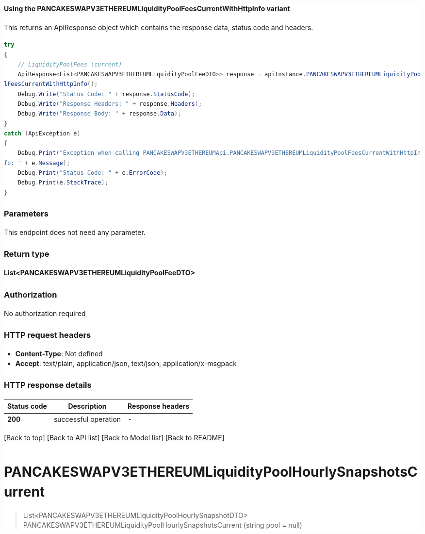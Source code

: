#### Using the PANCAKESWAPV3ETHEREUMLiquidityPoolFeesCurrentWithHttpInfo variant
This returns an ApiResponse object which contains the response data, status code and headers.

```csharp
try
{
    // LiquidityPoolFees (current)
    ApiResponse<List<PANCAKESWAPV3ETHEREUMLiquidityPoolFeeDTO>> response = apiInstance.PANCAKESWAPV3ETHEREUMLiquidityPoolFeesCurrentWithHttpInfo();
    Debug.Write("Status Code: " + response.StatusCode);
    Debug.Write("Response Headers: " + response.Headers);
    Debug.Write("Response Body: " + response.Data);
}
catch (ApiException e)
{
    Debug.Print("Exception when calling PANCAKESWAPV3ETHEREUMApi.PANCAKESWAPV3ETHEREUMLiquidityPoolFeesCurrentWithHttpInfo: " + e.Message);
    Debug.Print("Status Code: " + e.ErrorCode);
    Debug.Print(e.StackTrace);
}
```

### Parameters
This endpoint does not need any parameter.
### Return type

[**List&lt;PANCAKESWAPV3ETHEREUMLiquidityPoolFeeDTO&gt;**](PANCAKESWAPV3ETHEREUMLiquidityPoolFeeDTO.md)

### Authorization

No authorization required

### HTTP request headers

 - **Content-Type**: Not defined
 - **Accept**: text/plain, application/json, text/json, application/x-msgpack


### HTTP response details
| Status code | Description | Response headers |
|-------------|-------------|------------------|
| **200** | successful operation |  -  |

[[Back to top]](#) [[Back to API list]](../README.md#documentation-for-api-endpoints) [[Back to Model list]](../README.md#documentation-for-models) [[Back to README]](../README.md)

<a id="pancakeswapv3ethereumliquiditypoolhourlysnapshotscurrent"></a>
# **PANCAKESWAPV3ETHEREUMLiquidityPoolHourlySnapshotsCurrent**
> List&lt;PANCAKESWAPV3ETHEREUMLiquidityPoolHourlySnapshotDTO&gt; PANCAKESWAPV3ETHEREUMLiquidityPoolHourlySnapshotsCurrent (string pool = null)
